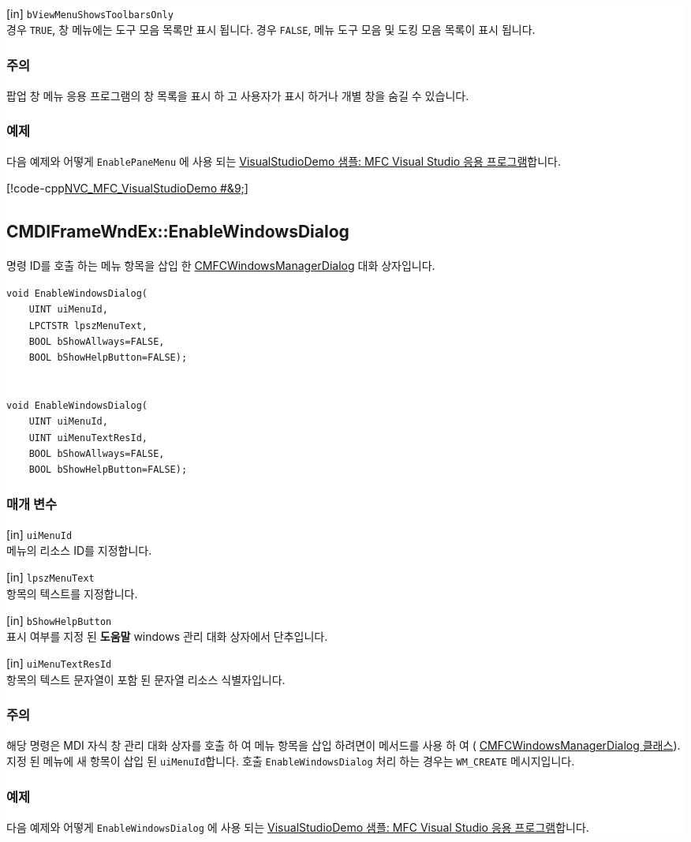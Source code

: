  [in] `bViewMenuShowsToolbarsOnly`  
 경우 `TRUE`, 창 메뉴에는 도구 모음 목록만 표시 됩니다. 경우 `FALSE`, 메뉴 도구 모음 및 도킹 모음 목록이 표시 됩니다.  
  
### <a name="remarks"></a>주의  
 팝업 창 메뉴 응용 프로그램의 창 목록을 표시 하 고 사용자가 표시 하거나 개별 창을 숨길 수 있습니다.  
  
### <a name="example"></a>예제  
 다음 예제와 어떻게 `EnablePaneMenu` 에 사용 되는 [VisualStudioDemo 샘플: MFC Visual Studio 응용 프로그램](../../visual-cpp-samples.md)합니다.  
  
 [!code-cpp[NVC_MFC_VisualStudioDemo #&9;](../../mfc/codesnippet/cpp/cmdiframewndex-class_9.cpp)]  
  
##  <a name="enablewindowsdialog"></a>CMDIFrameWndEx::EnableWindowsDialog  
 명령 ID를 호출 하는 메뉴 항목을 삽입 한 [CMFCWindowsManagerDialog](../../mfc/reference/cmfcwindowsmanagerdialog-class.md) 대화 상자입니다.  
  
```  
void EnableWindowsDialog(
    UINT uiMenuId,  
    LPCTSTR lpszMenuText,  
    BOOL bShowAllways=FALSE,  
    BOOL bShowHelpButton=FALSE);

 
void EnableWindowsDialog(
    UINT uiMenuId,  
    UINT uiMenuTextResId,  
    BOOL bShowAllways=FALSE,  
    BOOL bShowHelpButton=FALSE);
```  
  
### <a name="parameters"></a>매개 변수  
 [in] `uiMenuId`  
 메뉴의 리소스 ID를 지정합니다.  
  
 [in] `lpszMenuText`  
 항목의 텍스트를 지정합니다.  
  
 [in] `bShowHelpButton`  
 표시 여부를 지정 된 **도움말** windows 관리 대화 상자에서 단추입니다.  
  
 [in] `uiMenuTextResId`  
 항목의 텍스트 문자열이 포함 된 문자열 리소스 식별자입니다.  
  
### <a name="remarks"></a>주의  
 해당 명령은 MDI 자식 창 관리 대화 상자를 호출 하 여 메뉴 항목을 삽입 하려면이 메서드를 사용 하 여 ( [CMFCWindowsManagerDialog 클래스](../../mfc/reference/cmfcwindowsmanagerdialog-class.md)). 지정 된 메뉴에 새 항목이 삽입 된 `uiMenuId`합니다. 호출 `EnableWindowsDialog` 처리 하는 경우는 `WM_CREATE` 메시지입니다.  
  
### <a name="example"></a>예제  
 다음 예제와 어떻게 `EnableWindowsDialog` 에 사용 되는 [VisualStudioDemo 샘플: MFC Visual Studio 응용 프로그램](../../visual-cpp-samples.md)합니다.  
  